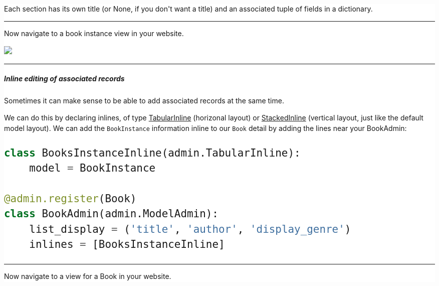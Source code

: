 </font>

Each section has its own title (or None, if you don't want a title) and an associated tuple of fields in a dictionary.

---

Now navigate to a book instance view in your website.

![](https://mdn.mozillademos.org/files/14029/admin_improved_bookinstance_detail_sections.png)

---

##### Inline editing of associated records

Sometimes it can make sense to be able to add associated records at the same time. 

We can do this by declaring inlines, of type <u>TabularInline</u> (horizonal layout) or <u>StackedInline</u> (vertical layout, just like the default model layout). We can add the <code>BookInstance</code> information inline to our <code>Book</code> detail by adding the lines near your BookAdmin:

<font size="5">

```python
class BooksInstanceInline(admin.TabularInline):
    model = BookInstance

@admin.register(Book)
class BookAdmin(admin.ModelAdmin):
    list_display = ('title', 'author', 'display_genre')
    inlines = [BooksInstanceInline]
```

</font>

---

Now navigate to a view for a Book in your website.
